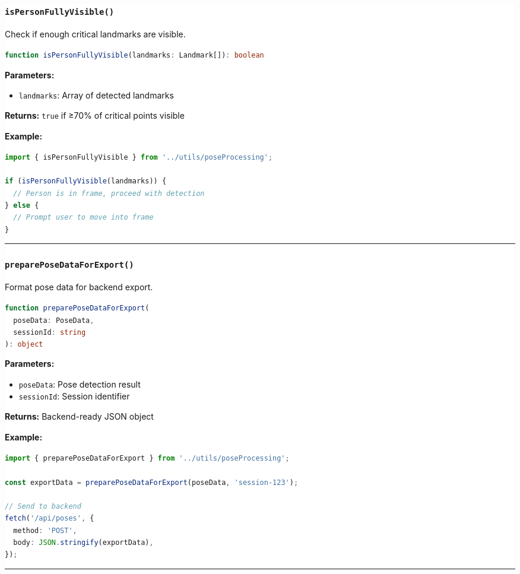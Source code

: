 
### `isPersonFullyVisible()`

Check if enough critical landmarks are visible.

```typescript
function isPersonFullyVisible(landmarks: Landmark[]): boolean
```

**Parameters:**
- `landmarks`: Array of detected landmarks

**Returns:** `true` if ≥70% of critical points visible

**Example:**
```typescript
import { isPersonFullyVisible } from '../utils/poseProcessing';

if (isPersonFullyVisible(landmarks)) {
  // Person is in frame, proceed with detection
} else {
  // Prompt user to move into frame
}
```

---

### `preparePoseDataForExport()`

Format pose data for backend export.

```typescript
function preparePoseDataForExport(
  poseData: PoseData,
  sessionId: string
): object
```

**Parameters:**
- `poseData`: Pose detection result
- `sessionId`: Session identifier

**Returns:** Backend-ready JSON object

**Example:**
```typescript
import { preparePoseDataForExport } from '../utils/poseProcessing';

const exportData = preparePoseDataForExport(poseData, 'session-123');

// Send to backend
fetch('/api/poses', {
  method: 'POST',
  body: JSON.stringify(exportData),
});
```

---